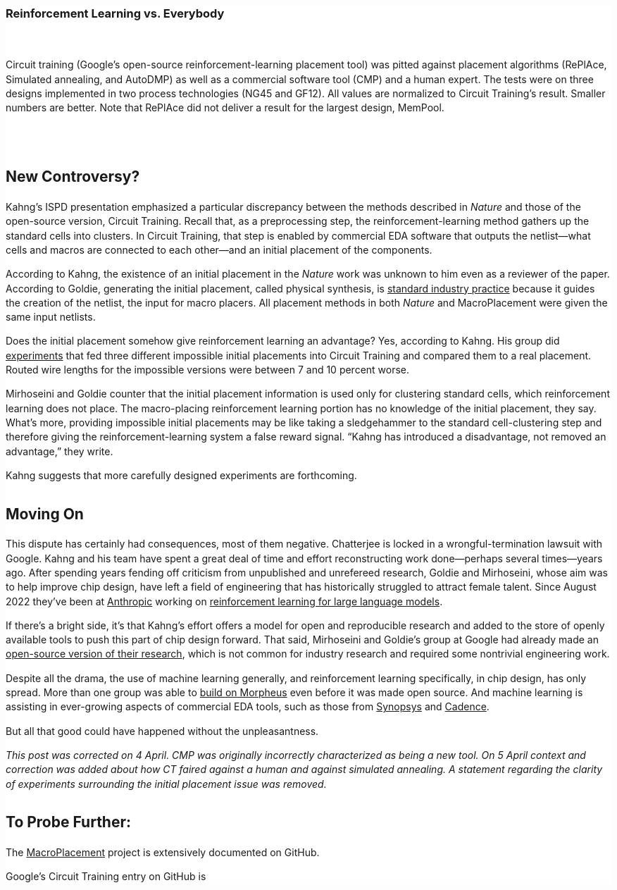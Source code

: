 </p><h3>Reinforcement Learning vs. Everybody</h3><br/><div class="flourish-embed" data-src="story/1878375?607871"><script src="https://public.flourish.studio/resources/embed.js"></script></div><p class="caption">Circuit training (Google’s open-source reinforcement-learning placement tool) was pitted against placement algorithms (RePlAce, Simulated annealing, and AutoDMP) as well as a commercial software tool (CMP) and a human expert. The tests were on three designs implemented in two process technologies (NG45 and GF12). All values are normalized to Circuit Training’s result. Smaller numbers are better. Note that RePlAce did not deliver a result for the largest design, MemPool.</p><h3></h3><br/><h2>New Controversy?</h2><p>Kahng’s ISPD presentation emphasized a particular discrepancy between the methods described in <em>Nature</em> and those of the open-source version, Circuit Training. Recall that, as a preprocessing step, the reinforcement-learning method gathers up the standard cells into clusters. In Circuit Training, that step is enabled by commercial EDA software that outputs the netlist—what cells and macros are connected to each other—and an initial placement of the components.</p><p>According to Kahng, the existence of an initial placement in the <em>Nature</em> work was unknown to him even as a reviewer of the paper. According to Goldie, generating the initial placement, called physical synthesis, is <a href="https://www.synopsys.com/glossary/what-is-physical-synthesis.html" rel="noopener noreferrer" target="_blank">standard industry practice</a> because it guides the creation of the netlist, the input for macro placers. All placement methods in both <em>Nature</em> and MacroPlacement were given the same input netlists.</p><p>Does the initial placement somehow give reinforcement learning an advantage? Yes, according to Kahng. His group did <a href="https://github.com/TILOS-AI-Institute/MacroPlacement/tree/main/Docs/OurProgress#Question1" rel="noopener noreferrer" target="_blank">experiments</a> that fed three different impossible initial placements into Circuit Training and compared them to a real placement. Routed wire lengths for the impossible versions were between 7 and 10 percent worse.</p><p>Mirhoseini and Goldie counter that the initial placement information is used only for clustering standard cells, which reinforcement learning does not place. The macro-placing reinforcement learning portion has no knowledge of the initial placement, they say. What’s more, providing impossible initial placements may be like taking a sledgehammer to the standard cell-clustering step and therefore giving the reinforcement-learning system a false reward signal. “Kahng has introduced a disadvantage, not removed an advantage,” they write.</p><p>Kahng suggests that more carefully designed experiments are forthcoming.</p><h2>Moving On</h2><p>This dispute has certainly had consequences, most of them negative. Chatterjee is locked in a wrongful-termination lawsuit with Google. Kahng and his team have spent a great deal of time and effort reconstructing work done—perhaps several times—years ago. After spending years fending off criticism from unpublished and unrefereed research, Goldie and Mirhoseini, whose aim was to help improve chip design, have left a field of engineering that has historically struggled to attract female talent. Since August 2022 they’ve been at <a href="https://www.anthropic.com/" rel="noopener noreferrer" target="_blank">Anthropic</a> working on <a href="https://arxiv.org/abs/2212.08073" rel="noopener noreferrer" target="_blank">reinforcement learning for large language models</a>.</p><p>If there’s a bright side, it’s that Kahng’s effort offers a model for open and reproducible research and added to the store of openly available tools to push this part of chip design forward. That said, Mirhoseini and Goldie’s group at Google had already made an <a href="https://github.com/google-research/circuit_training" rel="noopener noreferrer" target="_blank">open-source version of their research</a>, which is not common for industry research and required some nontrivial engineering work.</p><p>Despite all the drama, the use of machine learning generally, and reinforcement learning specifically, in chip design, has only spread. More than one group was able to <a href="https://dl.acm.org/doi/pdf/10.1145/3489517.3530617" rel="noopener noreferrer" target="_blank">build on Morpheus</a> even before it was made open source. And machine learning is assisting in ever-growing aspects of commercial EDA tools, such as those from <a href="https://www.synopsys.com/ai.html" rel="noopener noreferrer" target="_blank">Synopsys</a> and <a href="https://www.cadence.com/en_US/home/tools/digital-design-and-signoff/soc-implementation-and-floorplanning/cerebrus-intelligent-chip-explorer.html?utm_campaign=Cerebrus_GoogleSearch_Adtxt_03_22&utm_source=Google&utm_medium=Adtxt&s_kwcid=AL!14272!3!587746534731!p!!g!!cadence%20machine%20learning&gclid=CjwKCAjw5pShBhB_EiwAvmnNVwIETAtqyH7Ys_TFDfTGeY0R3xjb2bkJMhulfFCX8hqTxo6pPMy7sBoC578QAvD_BwE" rel="noopener noreferrer" target="_blank">Cadence</a>.</p><p>But all that good could have happened without the unpleasantness.</p><p><em>This post was corrected on 4 April. CMP was originally incorrectly characterized as being a new tool. On 5 April context and correction was added about how CT faired against a human and against simulated annealing. A statement regarding the clarity of experiments surrounding the initial placement issue was removed.</em></p><h2>To Probe Further:</h2><p>The <a href="https://github.com/TILOS-AI-Institute/MacroPlacement/tree/main/Docs/OurProgress#readme" rel="noopener noreferrer" target="_blank">MacroPlacement</a> project is extensively documented on GitHub.</p><p>Google’s Circuit Training entry on GitHub is